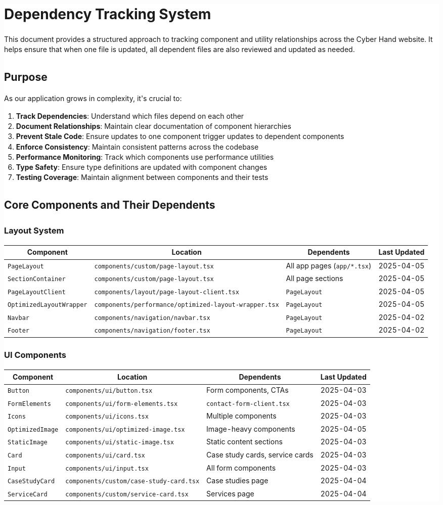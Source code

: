 # Dependency Tracking System

This document provides a structured approach to tracking component and utility relationships across the Cyber Hand website. It helps ensure that when one file is updated, all dependent files are also reviewed and updated as needed.

## Purpose

As our application grows in complexity, it's crucial to:

1. **Track Dependencies**: Understand which files depend on each other
2. **Document Relationships**: Maintain clear documentation of component hierarchies
3. **Prevent Stale Code**: Ensure updates to one component trigger updates to dependent components
4. **Enforce Consistency**: Maintain consistent patterns across the codebase
5. **Performance Monitoring**: Track which components use performance utilities
6. **Type Safety**: Ensure type definitions are updated with component changes
7. **Testing Coverage**: Maintain alignment between components and their tests

## Core Components and Their Dependents

### Layout System

| Component | Location | Dependents | Last Updated |
|-----------|----------|------------|--------------|
| `PageLayout` | `components/custom/page-layout.tsx` | All app pages (`app/*.tsx`) | 2025-04-05 |
| `SectionContainer` | `components/custom/page-layout.tsx` | All page sections | 2025-04-05 |
| `PageLayoutClient` | `components/layout/page-layout-client.tsx` | `PageLayout` | 2025-04-05 |
| `OptimizedLayoutWrapper` | `components/performance/optimized-layout-wrapper.tsx` | `PageLayout` | 2025-04-05 |
| `Navbar` | `components/navigation/navbar.tsx` | `PageLayout` | 2025-04-02 |
| `Footer` | `components/navigation/footer.tsx` | `PageLayout` | 2025-04-02 |

### UI Components

| Component | Location | Dependents | Last Updated |
|-----------|----------|------------|--------------|
| `Button` | `components/ui/button.tsx` | Form components, CTAs | 2025-04-03 |
| `FormElements` | `components/ui/form-elements.tsx` | `contact-form-client.tsx` | 2025-04-03 |
| `Icons` | `components/ui/icons.tsx` | Multiple components | 2025-04-03 |
| `OptimizedImage` | `components/ui/optimized-image.tsx` | Image-heavy components | 2025-04-05 |
| `StaticImage` | `components/ui/static-image.tsx` | Static content sections | 2025-04-03 |
| `Card` | `components/ui/card.tsx` | Case study cards, service cards | 2025-04-03 |
| `Input` | `components/ui/input.tsx` | All form components | 2025-04-03 |
| `CaseStudyCard` | `components/custom/case-study-card.tsx` | Case studies page | 2025-04-04 |
| `ServiceCard` | `components/custom/service-card.tsx` | Services page | 2025-04-04 |
